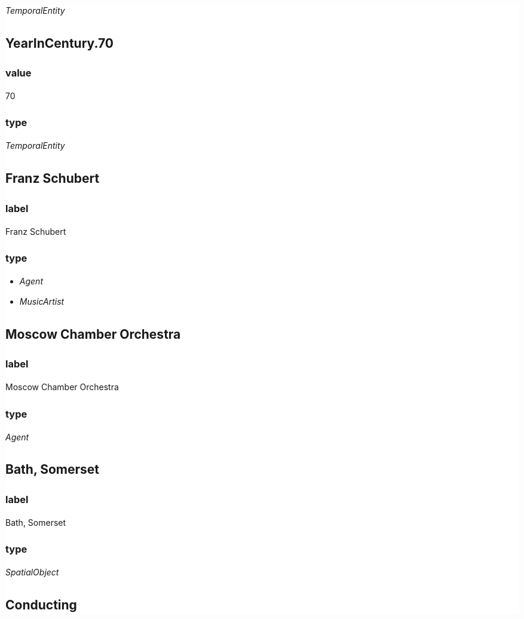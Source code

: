 
*TemporalEntity*

## YearInCentury.70

### value


70

### type


*TemporalEntity*

## Franz Schubert

### label


Franz Schubert

### type

 - *Agent*

 - *MusicArtist*

## Moscow Chamber Orchestra

### label


Moscow Chamber Orchestra

### type


*Agent*

## Bath, Somerset

### label


Bath, Somerset

### type


*SpatialObject*

## Conducting
